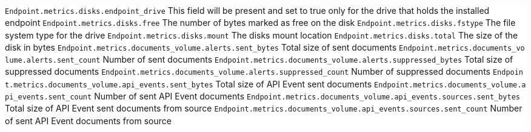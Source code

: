 <td><code>Endpoint.metrics.disks.endpoint_drive</code></td>
<td>This field will be present and set to true only for the drive that holds the installed endpoint</td>
<td></td>
</tr>
<tr>
<td><code>Endpoint.metrics.disks.free</code></td>
<td>The number of bytes marked as free on the disk</td>
<td></td>
</tr>
<tr>
<td><code>Endpoint.metrics.disks.fstype</code></td>
<td>The file system type for the drive</td>
<td></td>
</tr>
<tr>
<td><code>Endpoint.metrics.disks.mount</code></td>
<td>The disks mount location</td>
<td></td>
</tr>
<tr>
<td><code>Endpoint.metrics.disks.total</code></td>
<td>The size of the disk in bytes</td>
<td></td>
</tr>
<tr>
<td><code>Endpoint.metrics.documents_volume.alerts.sent_bytes</code></td>
<td>Total size of sent documents</td>
<td></td>
</tr>
<tr>
<td><code>Endpoint.metrics.documents_volume.alerts.sent_count</code></td>
<td>Number of sent documents</td>
<td></td>
</tr>
<tr>
<td><code>Endpoint.metrics.documents_volume.alerts.suppressed_bytes</code></td>
<td>Total size of suppressed documents</td>
<td></td>
</tr>
<tr>
<td><code>Endpoint.metrics.documents_volume.alerts.suppressed_count</code></td>
<td>Number of suppressed documents</td>
<td></td>
</tr>
<tr>
<td><code>Endpoint.metrics.documents_volume.api_events.sent_bytes</code></td>
<td>Total size of API Event sent documents</td>
<td></td>
</tr>
<tr>
<td><code>Endpoint.metrics.documents_volume.api_events.sent_count</code></td>
<td>Number of sent API Event documents</td>
<td></td>
</tr>
<tr>
<td><code>Endpoint.metrics.documents_volume.api_events.sources.sent_bytes</code></td>
<td>Total size of API Event sent documents from source</td>
<td></td>
</tr>
<tr>
<td><code>Endpoint.metrics.documents_volume.api_events.sources.sent_count</code></td>
<td>Number of sent API Event documents from source</td>
<td></td>